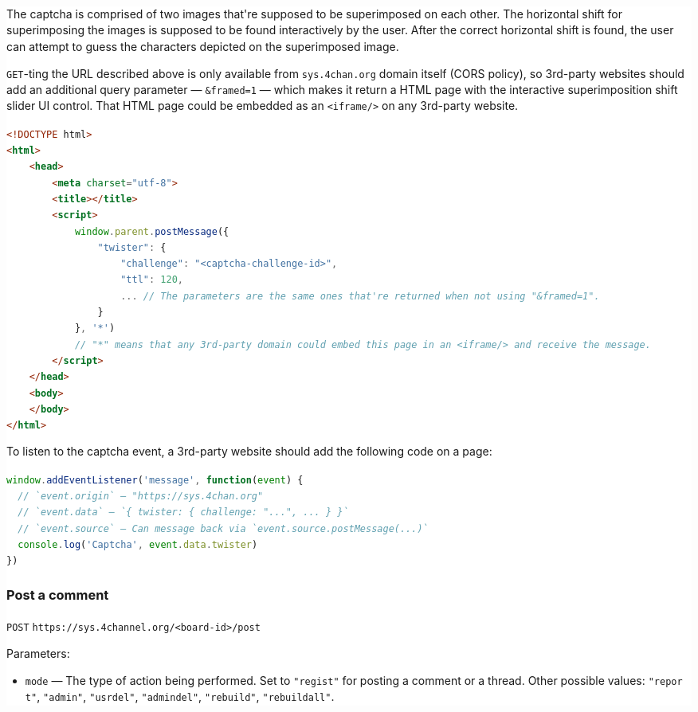 The captcha is comprised of two images that're supposed to be superimposed on each other. The horizontal shift for superimposing the images is supposed to be found interactively by the user. After the correct horizontal shift is found, the user can attempt to guess the characters depicted on the superimposed image.

`GET`-ting the URL described above is only available from `sys.4chan.org` domain itself (CORS policy), so 3rd-party websites should add an additional query parameter — `&framed=1` — which makes it return a HTML page with the interactive superimposition shift slider UI control. That HTML page could be embedded as an `<iframe/>` on any 3rd-party website.

```html
<!DOCTYPE html>
<html>
	<head>
		<meta charset="utf-8">
		<title></title>
		<script>
			window.parent.postMessage({
				"twister": {
					"challenge": "<captcha-challenge-id>",
					"ttl": 120,
					... // The parameters are the same ones that're returned when not using "&framed=1".
				}
			}, '*')
			// "*" means that any 3rd-party domain could embed this page in an <iframe/> and receive the message.
		</script>
	</head>
	<body>
	</body>
</html>
```

To listen to the captcha event, a 3rd-party website should add the following code on a page:

```js
window.addEventListener('message', function(event) {
  // `event.origin` — "https://sys.4chan.org"
  // `event.data` — `{ twister: { challenge: "...", ... } }`
  // `event.source` — Can message back via `event.source.postMessage(...)`
  console.log('Captcha', event.data.twister)
})
```

### Post a comment

`POST` `https://sys.4channel.org/<board-id>/post`

Parameters:


* `mode` — The type of action being performed. Set to `"regist"` for posting a comment or a thread. Other possible values: `"report"`, `"admin"`, `"usrdel"`, `"admindel"`, `"rebuild"`, `"rebuildall"`.
